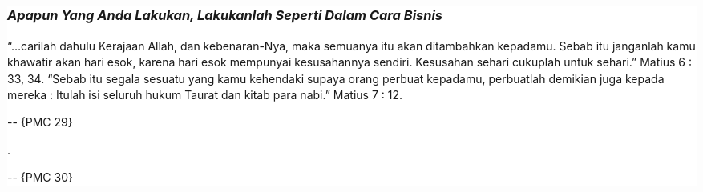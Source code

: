 ### _Apapun Yang Anda Lakukan, Lakukanlah Seperti Dalam Cara Bisnis_ 

“…carilah dahulu Kerajaan Allah, dan kebenaran-Nya, maka semuanya itu akan ditambahkan kepadamu. Sebab itu janganlah kamu khawatir akan hari esok, karena hari esok mempunyai kesusahannya sendiri. Kesusahan sehari cukuplah untuk sehari.” Matius 6 : 33, 34. “Sebab itu segala sesuatu yang kamu kehendaki supaya orang perbuat kepadamu, perbuatlah demikian juga kepada mereka : Itulah isi seluruh hukum Taurat dan kitab para nabi.” Matius 7 : 12.

 -- {PMC 29}   
  
  .

 -- {PMC 30}   
  
  